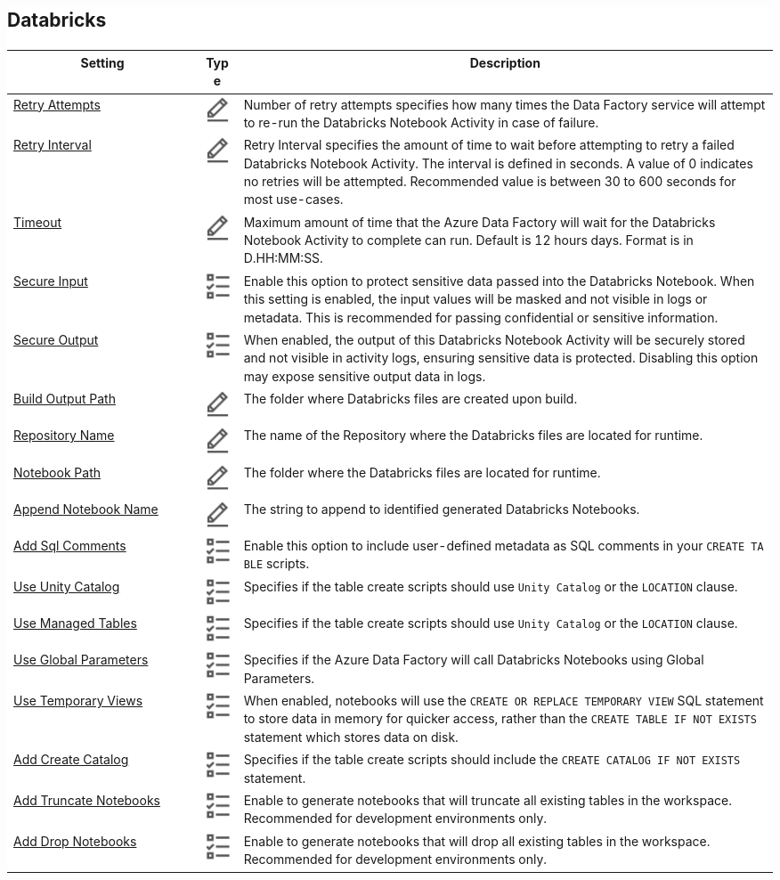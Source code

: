 ## Databricks
  
|  <div style="width:200px">Setting</div>  | <div style="width:30px">Type</div> | Description |
| ---- | ------- | ----------- |
|[Retry Attempts](xref:bimlflex-reference-documentation-setting-DatabricksActivityRetryAttempts) |![Text Datatype](../static/svg/text.svg "Text Datatype")|Number of retry attempts specifies how many times the Data Factory service will attempt to re-run the Databricks Notebook Activity in case of failure.|
|[Retry Interval](xref:bimlflex-reference-documentation-setting-DatabricksActivityRetryInterval) |![Text Datatype](../static/svg/text.svg "Text Datatype")|Retry Interval specifies the amount of time to wait before attempting to retry a failed Databricks Notebook Activity. The interval is defined in seconds. A value of 0 indicates no retries will be attempted. Recommended value is between 30 to 600 seconds for most use-cases.|
|[Timeout](xref:bimlflex-reference-documentation-setting-DatabricksActivityTimeout) |![Text Datatype](../static/svg/text.svg "Text Datatype")|Maximum amount of time that the Azure Data Factory will wait for the Databricks Notebook Activity to complete can run. Default is 12 hours days. Format is in D.HH:MM:SS.|
|[Secure Input](xref:bimlflex-reference-documentation-setting-DatabricksActivitySecureInput) |![Text Datatype](../static/svg/boolean.svg "Boolean Datatype")|Enable this option to protect sensitive data passed into the Databricks Notebook. When this setting is enabled, the input values will be masked and not visible in logs or metadata. This is recommended for passing confidential or sensitive information.|
|[Secure Output](xref:bimlflex-reference-documentation-setting-DatabricksActivitySecureOutput) |![Text Datatype](../static/svg/boolean.svg "Boolean Datatype")|When enabled, the output of this Databricks Notebook Activity will be securely stored and not visible in activity logs, ensuring sensitive data is protected. Disabling this option may expose sensitive output data in logs.|
|[Build Output Path](xref:bimlflex-reference-documentation-setting-DatabricksOutputPath) |![Text Datatype](../static/svg/text.svg "Text Datatype")|The folder where Databricks files are created upon build.|
|[Repository Name](xref:bimlflex-reference-documentation-setting-DatabricksRepositoryName) |![Text Datatype](../static/svg/text.svg "Text Datatype")|The name of the Repository where the Databricks files are located for runtime.|
|[Notebook Path](xref:bimlflex-reference-documentation-setting-DatabricksNotebookPath) |![Text Datatype](../static/svg/text.svg "Text Datatype")|The folder where the Databricks files are located for runtime.|
|[Append Notebook Name](xref:bimlflex-reference-documentation-setting-DatabricksAppendNotebookName) |![Text Datatype](../static/svg/text.svg "Text Datatype")|The string to append to identified generated Databricks Notebooks.|
|[Add Sql Comments](xref:bimlflex-reference-documentation-setting-DatabricksAddSqlComments) |![Text Datatype](../static/svg/boolean.svg "Boolean Datatype")|Enable this option to include user-defined metadata as SQL comments in your `CREATE TABLE` scripts.|
|[Use Unity Catalog](xref:bimlflex-reference-documentation-setting-DatabricksUseUnityCatalog) |![Text Datatype](../static/svg/boolean.svg "Boolean Datatype")|Specifies if the table create scripts should use `Unity Catalog` or the `LOCATION` clause.|
|[Use Managed Tables](xref:bimlflex-reference-documentation-setting-DatabricksUseManagedTables) |![Text Datatype](../static/svg/boolean.svg "Boolean Datatype")|Specifies if the table create scripts should use `Unity Catalog` or the `LOCATION` clause.|
|[Use Global Parameters](xref:bimlflex-reference-documentation-setting-DatabricksUseGlobalParameters) |![Text Datatype](../static/svg/boolean.svg "Boolean Datatype")|Specifies if the Azure Data Factory will call Databricks Notebooks using Global Parameters.|
|[Use Temporary Views](xref:bimlflex-reference-documentation-setting-DatabricksUseTemporaryViews) |![Text Datatype](../static/svg/boolean.svg "Boolean Datatype")|When enabled, notebooks will use the `CREATE OR REPLACE TEMPORARY VIEW` SQL statement to store data in memory for quicker access, rather than the `CREATE TABLE IF NOT EXISTS` statement which stores data on disk.|
|[Add Create Catalog](xref:bimlflex-reference-documentation-setting-DatabricksAddCreateCatalog) |![Text Datatype](../static/svg/boolean.svg "Boolean Datatype")|Specifies if the table create scripts should include the `CREATE CATALOG IF NOT EXISTS` statement.|
|[Add Truncate Notebooks](xref:bimlflex-reference-documentation-setting-DatabricksAddTruncateNotebooks) |![Text Datatype](../static/svg/boolean.svg "Boolean Datatype")|Enable to generate notebooks that will truncate all existing tables in the workspace. Recommended for development environments only.|
|[Add Drop Notebooks](xref:bimlflex-reference-documentation-setting-DatabricksAddDropNotebooks) |![Text Datatype](../static/svg/boolean.svg "Boolean Datatype")|Enable to generate notebooks that will drop all existing tables in the workspace. Recommended for development environments only.|